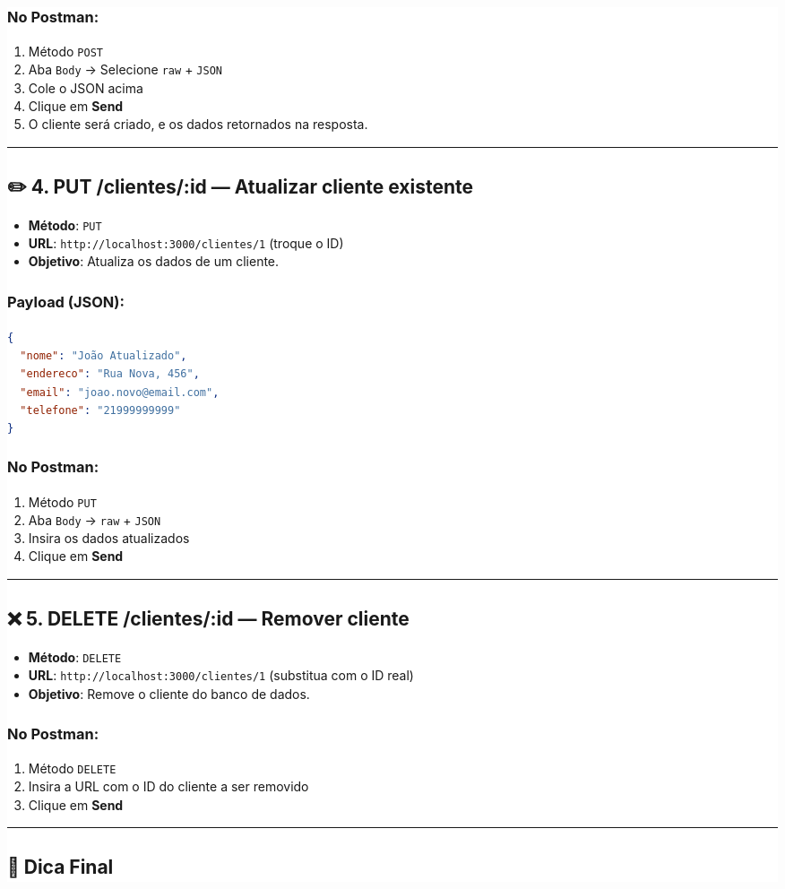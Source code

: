 ### No Postman:

1. Método `POST`
2. Aba `Body` → Selecione `raw` + `JSON`
3. Cole o JSON acima
4. Clique em **Send**
5. O cliente será criado, e os dados retornados na resposta.

---

## ✏️ 4. **PUT /clientes/\:id** — Atualizar cliente existente

* **Método**: `PUT`
* **URL**: `http://localhost:3000/clientes/1` (troque o ID)
* **Objetivo**: Atualiza os dados de um cliente.

### Payload (JSON):

```json
{
  "nome": "João Atualizado",
  "endereco": "Rua Nova, 456",
  "email": "joao.novo@email.com",
  "telefone": "21999999999"
}
```

### No Postman:

1. Método `PUT`
2. Aba `Body` → `raw` + `JSON`
3. Insira os dados atualizados
4. Clique em **Send**

---

## ❌ 5. **DELETE /clientes/\:id** — Remover cliente

* **Método**: `DELETE`
* **URL**: `http://localhost:3000/clientes/1` (substitua com o ID real)
* **Objetivo**: Remove o cliente do banco de dados.

### No Postman:

1. Método `DELETE`
2. Insira a URL com o ID do cliente a ser removido
3. Clique em **Send**

---

## 🧾 Dica Final
